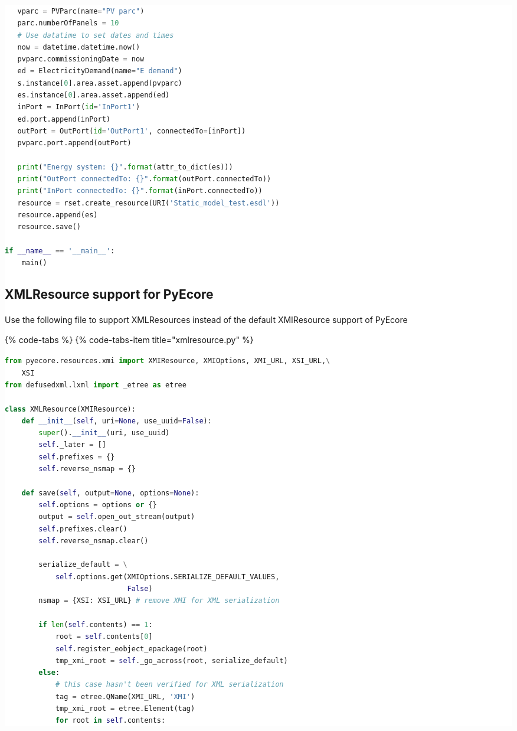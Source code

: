 ```python
   vparc = PVParc(name="PV parc")
   parc.numberOfPanels = 10
   # Use datatime to set dates and times
   now = datetime.datetime.now()
   pvparc.commissioningDate = now
   ed = ElectricityDemand(name="E demand")
   s.instance[0].area.asset.append(pvparc)
   es.instance[0].area.asset.append(ed)
   inPort = InPort(id='InPort1')
   ed.port.append(inPort)
   outPort = OutPort(id='OutPort1', connectedTo=[inPort])
   pvparc.port.append(outPort)
      
   print("Energy system: {}".format(attr_to_dict(es))) 
   print("OutPort connectedTo: {}".format(outPort.connectedTo))
   print("InPort connectedTo: {}".format(inPort.connectedTo))
   resource = rset.create_resource(URI('Static_model_test.esdl'))
   resource.append(es)
   resource.save()
   
if __name__ == '__main__': 
    main()
```

## XMLResource support for PyEcore

Use the following file to support XMLResources instead of the default XMIResource support of PyEcore

{% code-tabs %}
{% code-tabs-item title="xmlresource.py" %}
```python
from pyecore.resources.xmi import XMIResource, XMIOptions, XMI_URL, XSI_URL,\
    XSI
from defusedxml.lxml import _etree as etree

class XMLResource(XMIResource):
    def __init__(self, uri=None, use_uuid=False):
        super().__init__(uri, use_uuid)
        self._later = []
        self.prefixes = {}
        self.reverse_nsmap = {}
        
    def save(self, output=None, options=None):
        self.options = options or {}
        output = self.open_out_stream(output)
        self.prefixes.clear()
        self.reverse_nsmap.clear()

        serialize_default = \
            self.options.get(XMIOptions.SERIALIZE_DEFAULT_VALUES,
                             False)
        nsmap = {XSI: XSI_URL} # remove XMI for XML serialization

        if len(self.contents) == 1:
            root = self.contents[0]
            self.register_eobject_epackage(root)
            tmp_xmi_root = self._go_across(root, serialize_default)
        else:
            # this case hasn't been verified for XML serialization
            tag = etree.QName(XMI_URL, 'XMI')
            tmp_xmi_root = etree.Element(tag)
            for root in self.contents:
```